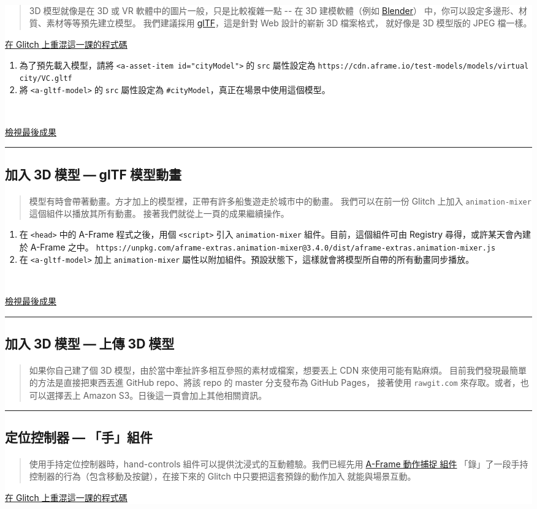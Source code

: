 > 3D 模型就像是在 3D 或 VR 軟體中的圖片一般，只是比較複雜一點 -- 在 3D 建模軟體（例如
> [Blender](https://www.blender.org/)） 中，你可以設定多邊形、材質、素材等等預先建立模型。
> 我們建議採用 [glTF](https://github.com/KhronosGroup/glTF)，這是針對 Web 設計的嶄新 3D 檔案格式，
> 就好像是 3D 模型版的 JPEG 檔一樣。


<a href="https://glitch.com/~aframe-school-gltf-model" target="_blank">在 Glitch 上重混這一課的程式碼</a>  

1. 為了預先載入模型，請將 `<a-asset-item id="cityModel">` 的 `src` 屬性設定為 `https://cdn.aframe.io/test-models/models/virtualcity/VC.gltf`
2. 將 `<a-gltf-model>` 的 `src` 屬性設定為 `#cityModel`，真正在場景中使用這個模型。

<img class="stretch" data-src="https://cloud.githubusercontent.com/assets/674727/24275925/63067074-0ff0-11e7-9440-7c855b9ea0fd.png">

<a href="https://aframe-school-gltf-model.glitch.me/solution.html" target="_blank">檢視最後成果</a>  


---

## 加入 3D 模型 &mdash; glTF 模型動畫

> 模型有時會帶著動畫。方才加上的模型裡，正帶有許多船隻遊走於城市中的動畫。
> 我們可以在前一份 Glitch 上加入 `animation-mixer` 這個組件以播放其所有動畫。
> 接著我們就從上一頁的成果繼續操作。

1. 在 `<head>` 中的 A-Frame 程式之後，用個 `<script>` 引入 `animation-mixer` 組件。目前，這個組件可由 Registry 尋得，或許某天會內建於 A-Frame 之中。 `https://unpkg.com/aframe-extras.animation-mixer@3.4.0/dist/aframe-extras.animation-mixer.js`
2. 在 `<a-gltf-model>` 加上 `animation-mixer` 屬性以附加組件。預設狀態下，這樣就會將模型所自帶的所有動畫同步播放。

<img class="stretch" data-src="media/img/gltf.gif">


<a href="https://aframe-school-gltf-model.glitch.me/solution2.html" target="_blank">檢視最後成果</a>  


---

## 加入 3D 模型 &mdash; 上傳 3D 模型

> 如果你自己建了個 3D 模型，由於當中牽扯許多相互參照的素材或檔案，想要丟上 CDN 來使用可能有點麻煩。
> 目前我們發現最簡單的方法是直接把東西丟進 GitHub repo、將該 repo 的 master 分支發布為 GitHub Pages，
> 接著使用 `rawgit.com` 來存取。或者，也可以選擇丟上 Amazon S3。日後這一頁會加上其他相關資訊。

------

## 定位控制器 &mdash; 「手」組件

> 使用手持定位控制器時，hand-controls 組件可以提供沈浸式的互動體驗。我們已經先用 [A-Frame 動作捕捉
> 組件](https://github.com/dmarcos/aframe-motion-capture-components)
>「錄」了一段手持控制器的行為（包含移動及按鍵），在接下來的 Glitch 中只要把這套預錄的動作加入
> 就能與場景互動。


<a href="https://glitch.com/~aframe-school-hand-controls" target="_blank">在 Glitch 上重混這一課的程式碼</a>  
